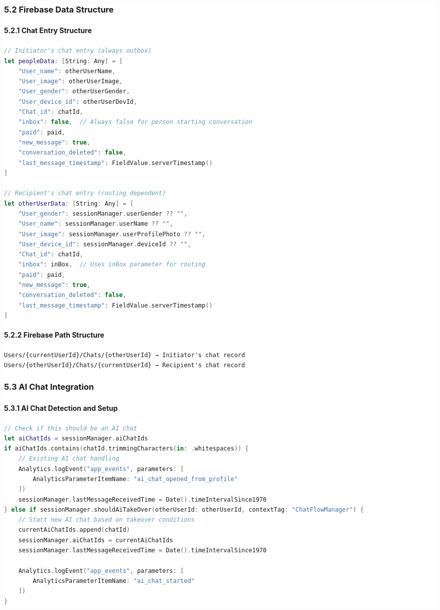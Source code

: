 ### 5.2 Firebase Data Structure

#### 5.2.1 Chat Entry Structure
```swift
// Initiator's chat entry (always outbox)
let peopleData: [String: Any] = [
    "User_name": otherUserName,
    "User_image": otherUserImage,
    "User_gender": otherUserGender,
    "User_device_id": otherUserDevId,
    "Chat_id": chatId,
    "inbox": false,  // Always false for person starting conversation
    "paid": paid,
    "new_message": true,
    "conversation_deleted": false,
    "last_message_timestamp": FieldValue.serverTimestamp()
]

// Recipient's chat entry (routing dependent)
let otherUserData: [String: Any] = [
    "User_gender": sessionManager.userGender ?? "",
    "User_name": sessionManager.userName ?? "",
    "User_image": sessionManager.userProfilePhoto ?? "",
    "User_device_id": sessionManager.deviceId ?? "",
    "Chat_id": chatId,
    "inbox": inBox,  // Uses inBox parameter for routing
    "paid": paid,
    "new_message": true,
    "conversation_deleted": false,
    "last_message_timestamp": FieldValue.serverTimestamp()
]
```

#### 5.2.2 Firebase Path Structure
```
Users/{currentUserId}/Chats/{otherUserId} → Initiator's chat record
Users/{otherUserId}/Chats/{currentUserId} → Recipient's chat record
```

### 5.3 AI Chat Integration

#### 5.3.1 AI Chat Detection and Setup
```swift
// Check if this should be an AI chat
let aiChatIds = sessionManager.aiChatIds
if aiChatIds.contains(chatId.trimmingCharacters(in: .whitespaces)) {
    // Existing AI chat handling
    Analytics.logEvent("app_events", parameters: [
        AnalyticsParameterItemName: "ai_chat_opened_from_profile"
    ])
    sessionManager.lastMessageReceivedTime = Date().timeIntervalSince1970
} else if sessionManager.shouldAiTakeOver(otherUserId: otherUserId, contextTag: "ChatFlowManager") {
    // Start new AI chat based on takeover conditions
    currentAiChatIds.append(chatId)
    sessionManager.aiChatIds = currentAiChatIds
    sessionManager.lastMessageReceivedTime = Date().timeIntervalSince1970
    
    Analytics.logEvent("app_events", parameters: [
        AnalyticsParameterItemName: "ai_chat_started"
    ])
}
```
